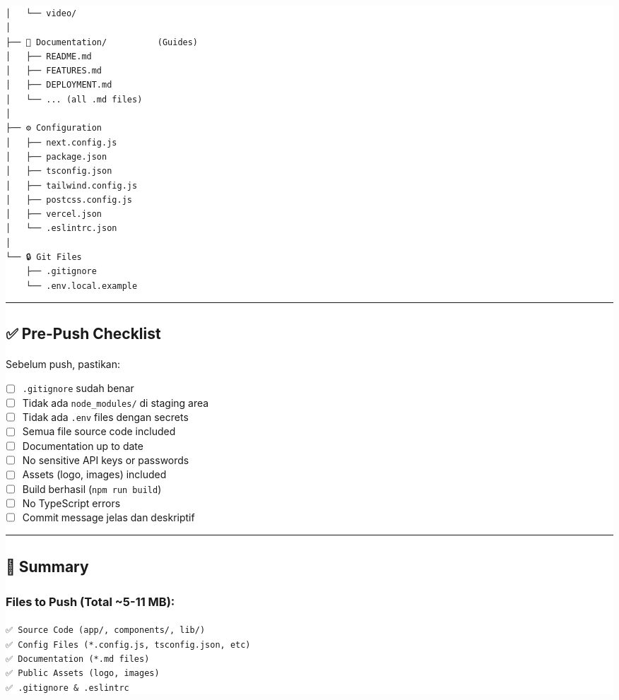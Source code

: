 ```
│   └── video/
│
├── 📁 Documentation/          (Guides)
│   ├── README.md
│   ├── FEATURES.md
│   ├── DEPLOYMENT.md
│   └── ... (all .md files)
│
├── ⚙️ Configuration
│   ├── next.config.js
│   ├── package.json
│   ├── tsconfig.json
│   ├── tailwind.config.js
│   ├── postcss.config.js
│   ├── vercel.json
│   └── .eslintrc.json
│
└── 🔒 Git Files
    ├── .gitignore
    └── .env.local.example
```

---

## ✅ **Pre-Push Checklist**

Sebelum push, pastikan:

- [ ] `.gitignore` sudah benar
- [ ] Tidak ada `node_modules/` di staging area
- [ ] Tidak ada `.env` files dengan secrets
- [ ] Semua file source code included
- [ ] Documentation up to date
- [ ] No sensitive API keys or passwords
- [ ] Assets (logo, images) included
- [ ] Build berhasil (`npm run build`)
- [ ] No TypeScript errors
- [ ] Commit message jelas dan deskriptif

---

## 🎉 **Summary**

### Files to Push (Total ~5-11 MB):
```
✅ Source Code (app/, components/, lib/)
✅ Config Files (*.config.js, tsconfig.json, etc)
✅ Documentation (*.md files)
✅ Public Assets (logo, images)
✅ .gitignore & .eslintrc
```
